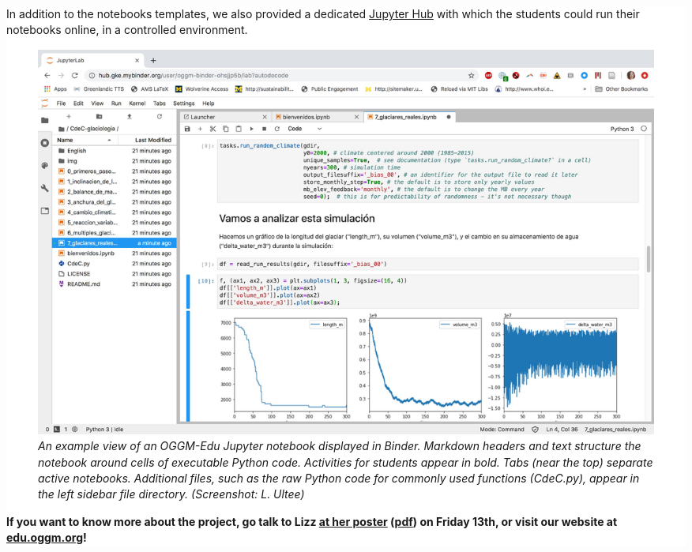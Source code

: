 In addition to the notebooks templates, we also provided a dedicated
[Jupyter Hub](https://docs.oggm.org/en/latest/cloud.html) with which the students
could run their notebooks online, in a controlled environment.

<figure>
    <a href="/img/blog/oggm-edu-agu/notebook_example.jpg" >
    <img src="/img/blog/oggm-edu-agu/notebook_example.jpg" alt="Image missing" width="100%" />
    </a>
    <figcaption><i>An example view of an OGGM-Edu Jupyter notebook displayed in Binder. Markdown headers and text structure the notebook around
    cells of executable Python code. Activities for students appear in bold. Tabs (near the top) separate active notebooks. Additional files, such as
    the raw Python code for commonly used functions (CdeC.py), appear in the left sidebar file directory. (Screenshot: L. Ultee)</i></figcaption>
</figure>

**If you want to know more about the project, go talk to Lizz
[at her poster](https://agu.confex.com/agu/fm19/meetingapp.cgi/Paper/590032)
([pdf](/img/blog/oggm-edu-agu/EHU-AGU19-poster_v3_widescreen.pdf))
on Friday 13th, or visit our website at [edu.oggm.org](http://edu.oggm.org)!**
